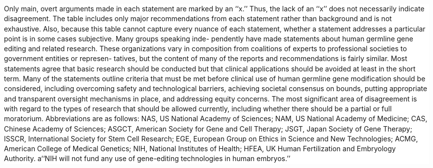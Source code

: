 Only main, overt arguments made in each statement are marked by an ‘‘x.’’ Thus, the lack of an ‘‘x’’ does not necessarily indicate disagreement. The table includes only major recommendations from each statement rather than background and is not exhaustive. Also, because this table cannot capture every nuance of each statement, whether a statement addresses a particular point is in some cases subjective. Many groups speaking inde- pendently have made statements about human germline gene editing and related research. These organizations vary in composition from coalitions of experts to professional societies to government entities or represen- tatives, but the content of many of the reports and recommendations is fairly similar. Most statements agree that basic research should be conducted but that clinical applications should be avoided at least in the short term. Many of the statements outline criteria that must be met before clinical use of human germline gene modification should be considered, including overcoming safety and technological barriers, achieving societal consensus on bounds, putting appropriate and transparent oversight mechanisms in place, and addressing equity concerns. The most significant area of disagreement is with regard to the types of research that should be allowed currently, including whether there should be a partial or full moratorium. Abbreviations are as follows: NAS, US National Academy of Sciences; NAM, US National Academy of Medicine; CAS, Chinese Academy of Sciences; ASGCT, American Society for Gene and Cell Therapy; JSGT, Japan Society of Gene Therapy; ISSCR, International Society for Stem Cell Research; EGE, European Group on Ethics in Science and New Technologies; ACMG, American College of Medical Genetics; NIH, National Institutes of Health; HFEA, UK Human Fertilization and Embryology Authority.
a‘‘NIH will not fund any use of gene-editing technologies in human embryos.’’